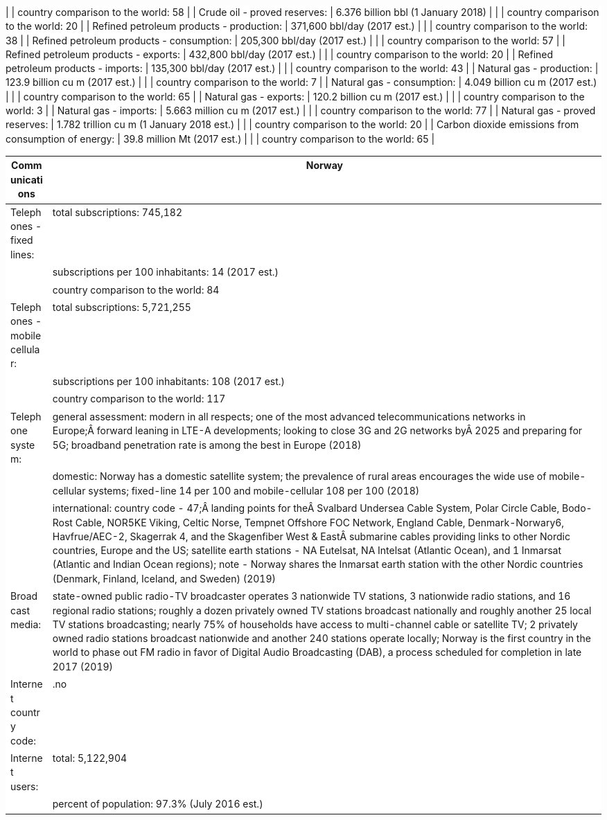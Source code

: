| | country comparison to the world: 58 |
| Crude oil - proved reserves: | 6.376 billion bbl (1 January 2018) |
| | country comparison to the world: 20 |
| Refined petroleum products - production: | 371,600 bbl/day (2017 est.) |
| | country comparison to the world: 38 |
| Refined petroleum products - consumption: | 205,300 bbl/day (2017 est.) |
| | country comparison to the world: 57 |
| Refined petroleum products - exports: | 432,800 bbl/day (2017 est.) |
| | country comparison to the world: 20 |
| Refined petroleum products - imports: | 135,300 bbl/day (2017 est.) |
| | country comparison to the world: 43 |
| Natural gas - production: | 123.9 billion cu m (2017 est.) |
| | country comparison to the world: 7 |
| Natural gas - consumption: | 4.049 billion cu m (2017 est.) |
| | country comparison to the world: 65 |
| Natural gas - exports: | 120.2 billion cu m (2017 est.) |
| | country comparison to the world: 3 |
| Natural gas - imports: | 5.663 million cu m (2017 est.) |
| | country comparison to the world: 77 |
| Natural gas - proved reserves: | 1.782 trillion cu m (1 January 2018 est.) |
| | country comparison to the world: 20 |
| Carbon dioxide emissions from consumption of energy: | 39.8 million Mt (2017 est.) |
| | country comparison to the world: 65 |

| Communications | Norway |
| --- | --- |
| Telephones - fixed lines: | total subscriptions: 745,182 |
| | subscriptions per 100 inhabitants: 14 (2017 est.) |
| | country comparison to the world: 84 |
| Telephones - mobile cellular: | total subscriptions: 5,721,255 |
| | subscriptions per 100 inhabitants: 108 (2017 est.) |
| | country comparison to the world: 117 |
| Telephone system: | general assessment: modern in all respects; one of the most advanced telecommunications networks in Europe;Â forward leaning in LTE-A developments; looking to close 3G and 2G networks byÂ 2025 and preparing for 5G; broadband penetration rate is among the best in Europe (2018) |
| | domestic: Norway has a domestic satellite system; the prevalence of rural areas encourages the wide use of mobile-cellular systems; fixed-line 14 per 100 and mobile-cellular 108 per 100 (2018) |
| | international: country code - 47;Â landing points for theÂ Svalbard Undersea Cable System, Polar Circle Cable, Bodo-Rost Cable, NOR5KE Viking, Celtic Norse, Tempnet Offshore FOC Network, England Cable, Denmark-Norwary6, Havfrue/AEC-2, Skagerrak 4, and the Skagenfiber West & EastÂ submarine cables providing links to other Nordic countries, Europe and the US; satellite earth stations - NA Eutelsat, NA Intelsat (Atlantic Ocean), and 1 Inmarsat (Atlantic and Indian Ocean regions); note - Norway shares the Inmarsat earth station with the other Nordic countries (Denmark, Finland, Iceland, and Sweden) (2019) |
| Broadcast media: | state-owned public radio-TV broadcaster operates 3 nationwide TV stations, 3 nationwide radio stations, and 16 regional radio stations; roughly a dozen privately owned TV stations broadcast nationally and roughly another 25 local TV stations broadcasting; nearly 75% of households have access to multi-channel cable or satellite TV; 2 privately owned radio stations broadcast nationwide and another 240 stations operate locally; Norway is the first country in the world to phase out FM radio in favor of Digital Audio Broadcasting (DAB), a process scheduled for completion in late 2017 (2019) |
| Internet country code: | .no |
| Internet users: | total: 5,122,904 |
| | percent of population: 97.3% (July 2016 est.) |